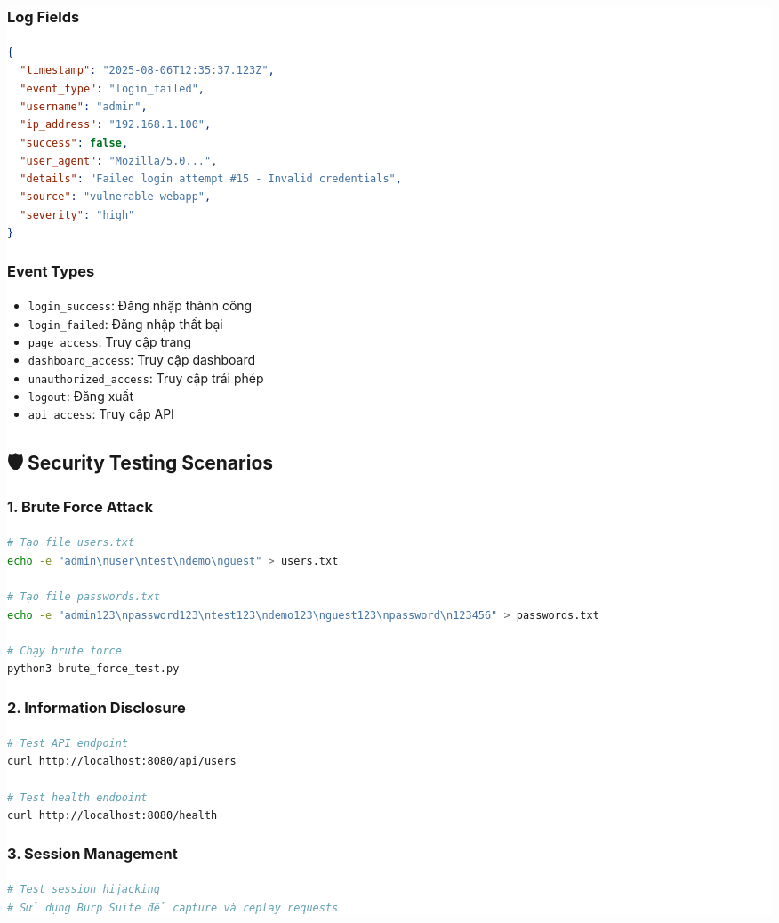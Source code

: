 ### Log Fields
```json
{
  "timestamp": "2025-08-06T12:35:37.123Z",
  "event_type": "login_failed",
  "username": "admin",
  "ip_address": "192.168.1.100",
  "success": false,
  "user_agent": "Mozilla/5.0...",
  "details": "Failed login attempt #15 - Invalid credentials",
  "source": "vulnerable-webapp",
  "severity": "high"
}
```

### Event Types
- `login_success`: Đăng nhập thành công
- `login_failed`: Đăng nhập thất bại
- `page_access`: Truy cập trang
- `dashboard_access`: Truy cập dashboard
- `unauthorized_access`: Truy cập trái phép
- `logout`: Đăng xuất
- `api_access`: Truy cập API

## 🛡️ Security Testing Scenarios

### 1. Brute Force Attack
```bash
# Tạo file users.txt
echo -e "admin\nuser\ntest\ndemo\nguest" > users.txt

# Tạo file passwords.txt
echo -e "admin123\npassword123\ntest123\ndemo123\nguest123\npassword\n123456" > passwords.txt

# Chạy brute force
python3 brute_force_test.py
```

### 2. Information Disclosure
```bash
# Test API endpoint
curl http://localhost:8080/api/users

# Test health endpoint
curl http://localhost:8080/health
```

### 3. Session Management
```bash
# Test session hijacking
# Sử dụng Burp Suite để capture và replay requests
```
